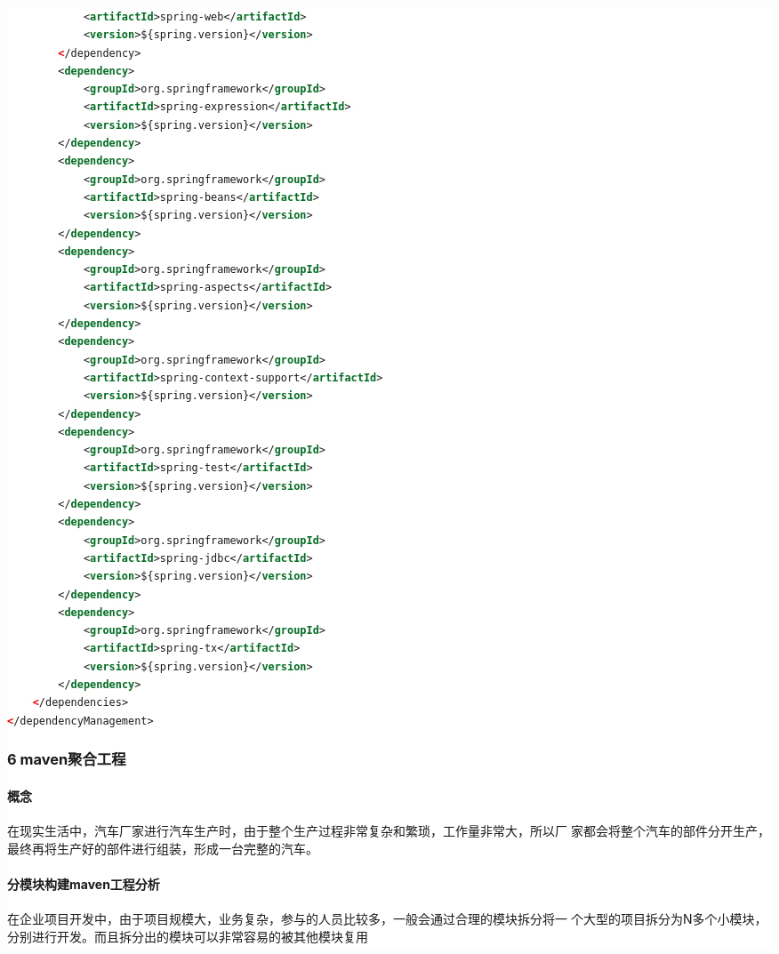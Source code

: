```xml
            <artifactId>spring-web</artifactId>
            <version>${spring.version}</version>
        </dependency>
        <dependency>
            <groupId>org.springframework</groupId>
            <artifactId>spring-expression</artifactId>
            <version>${spring.version}</version>
        </dependency>
        <dependency>
            <groupId>org.springframework</groupId>
            <artifactId>spring-beans</artifactId>
            <version>${spring.version}</version>
        </dependency>
        <dependency>
            <groupId>org.springframework</groupId>
            <artifactId>spring-aspects</artifactId>
            <version>${spring.version}</version>
        </dependency>
        <dependency>
            <groupId>org.springframework</groupId>
            <artifactId>spring-context-support</artifactId>
            <version>${spring.version}</version>
        </dependency>
        <dependency>
            <groupId>org.springframework</groupId>
            <artifactId>spring-test</artifactId>
            <version>${spring.version}</version>
        </dependency>
        <dependency>
            <groupId>org.springframework</groupId>
            <artifactId>spring-jdbc</artifactId>
            <version>${spring.version}</version>
        </dependency>
        <dependency>
            <groupId>org.springframework</groupId>
            <artifactId>spring-tx</artifactId>
            <version>${spring.version}</version>
        </dependency>
    </dependencies>
</dependencyManagement>
```

### 6 maven聚合工程 

####  概念 

 在现实生活中，汽车厂家进行汽车生产时，由于整个生产过程非常复杂和繁琐，工作量非常大，所以厂 家都会将整个汽车的部件分开生产，最终再将生产好的部件进行组装，形成一台完整的汽车。 

####  分模块构建maven工程分析  

 在企业项目开发中，由于项目规模大，业务复杂，参与的人员比较多，一般会通过合理的模块拆分将一 个大型的项目拆分为N多个小模块，分别进行开发。而且拆分出的模块可以非常容易的被其他模块复用 
